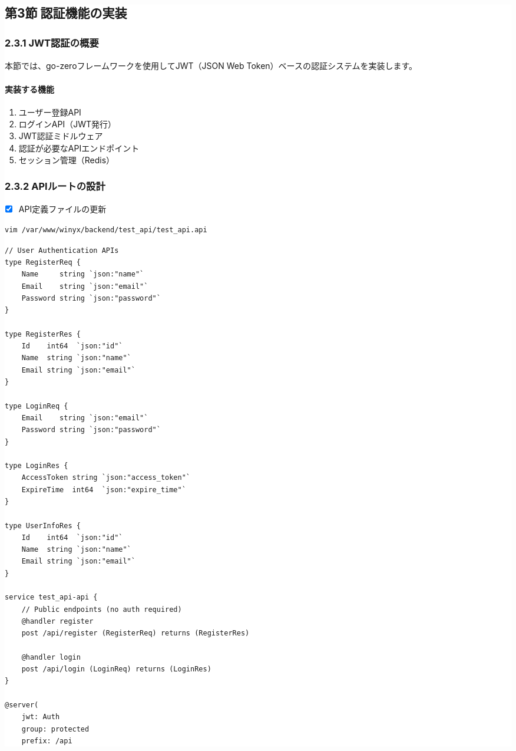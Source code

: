 
## 第3節 認証機能の実装

### 2.3.1 JWT認証の概要

本節では、go-zeroフレームワークを使用してJWT（JSON Web Token）ベースの認証システムを実装します。

#### 実装する機能
1. ユーザー登録API
2. ログインAPI（JWT発行）
3. JWT認証ミドルウェア
4. 認証が必要なAPIエンドポイント
5. セッション管理（Redis）

### 2.3.2 APIルートの設計

- [x] API定義ファイルの更新

```bash
vim /var/www/winyx/backend/test_api/test_api.api
```
```
// User Authentication APIs
type RegisterReq {
    Name     string `json:"name"`
    Email    string `json:"email"`
    Password string `json:"password"`
}

type RegisterRes {
    Id    int64  `json:"id"`
    Name  string `json:"name"`
    Email string `json:"email"`
}

type LoginReq {
    Email    string `json:"email"`
    Password string `json:"password"`
}

type LoginRes {
    AccessToken string `json:"access_token"`
    ExpireTime  int64  `json:"expire_time"`
}

type UserInfoRes {
    Id    int64  `json:"id"`
    Name  string `json:"name"`
    Email string `json:"email"`
}

service test_api-api {
    // Public endpoints (no auth required)
    @handler register
    post /api/register (RegisterReq) returns (RegisterRes)
    
    @handler login
    post /api/login (LoginReq) returns (LoginRes)
}

@server(
    jwt: Auth
    group: protected
    prefix: /api
```